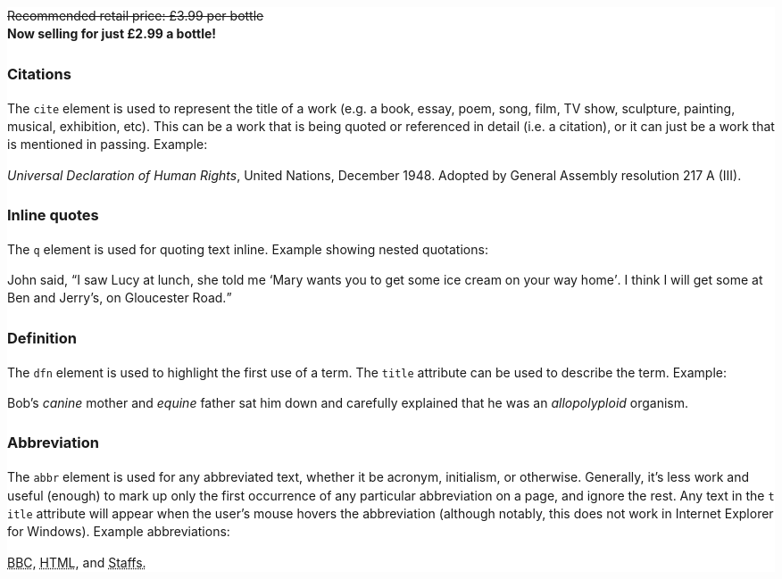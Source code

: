 <div class="example">

<s>Recommended retail price: £3.99 per bottle</s>  
**Now selling for just £2.99 a bottle!**

</div>

### Citations

The `cite` element is used to represent the title of a work (e.g. a book, essay, poem, song, film, TV show, sculpture, painting, musical, exhibition, etc). This can be a work that is being quoted or referenced in detail (i.e. a citation), or it can just be a work that is mentioned in passing. Example:

<div class="example">

<cite>Universal Declaration of Human Rights</cite>, United Nations, December 1948\. Adopted by General Assembly resolution 217 A (III).

</div>

### Inline quotes

The `q` element is used for quoting text inline. Example showing nested quotations:

<div class="example">

John said, <q>I saw Lucy at lunch, she told me <q>Mary wants you to get some ice cream on your way home</q>. I think I will get some at Ben and Jerry’s, on Gloucester Road.</q>

</div>

### Definition

The `dfn` element is used to highlight the first use of a term. The `title` attribute can be used to describe the term. Example:

<div class="example">

Bob’s <dfn title="Dog">canine</dfn> mother and <dfn title="Horse">equine</dfn> father sat him down and carefully explained that he was an <dfn title="A mutation that combines two or more sets of chromosomes from different species">allopolyploid</dfn> organism.

</div>

### Abbreviation

The `abbr` element is used for any abbreviated text, whether it be acronym, initialism, or otherwise. Generally, it’s less work and useful (enough) to mark up only the first occurrence of any particular abbreviation on a page, and ignore the rest. Any text in the `title` attribute will appear when the user’s mouse hovers the abbreviation (although notably, this does not work in Internet Explorer for Windows). Example abbreviations:

<div class="example">

<abbr title="British Broadcasting Corportation">BBC</abbr>, <abbr title="HyperText Markup Language">HTML</abbr>, and <abbr title="Staffordshire">Staffs.</abbr>
